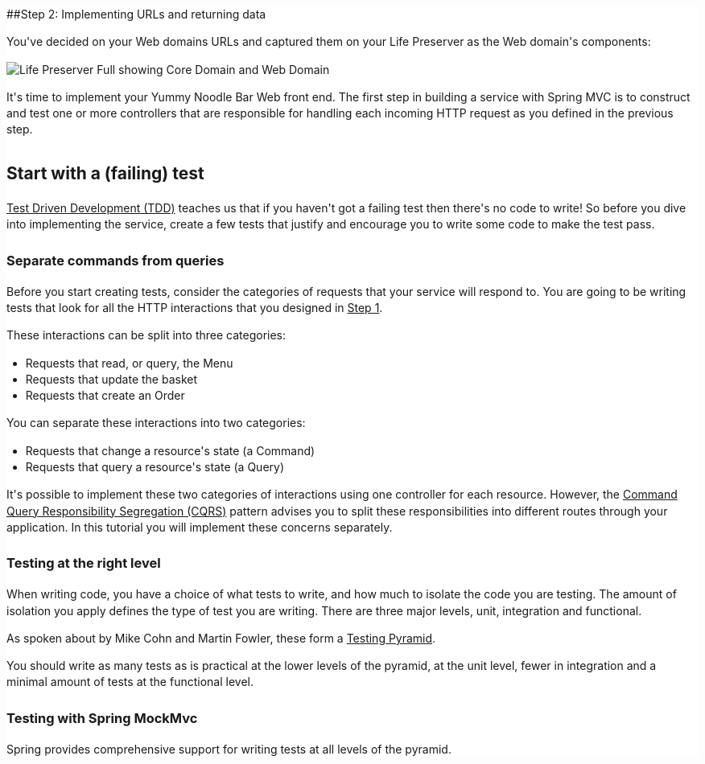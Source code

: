 ##Step 2: Implementing URLs and returning data

You've decided on your Web domains URLs and captured them on your Life Preserver as the Web domain's components:

![Life Preserver Full showing Core Domain and Web Domain](../images/life-preserver-rest-domain-and-core-domain-zoom-out.png)

It's time to implement your Yummy Noodle Bar Web front end. The first step in building a service with Spring MVC is to construct and test one or more controllers that are responsible for handling each incoming HTTP request as you defined in the previous step.

## Start with a (failing) test

[Test Driven Development (TDD)](http://en.wikipedia.org/wiki/Test-driven_development) teaches us that if you haven't got a failing test then there's no code to write! So before you dive into implementing the service, create a few tests that justify and encourage you to write some code to make the test pass.

### Separate commands from queries

Before you start creating tests, consider the categories of requests that your service will respond to. You are going to be writing tests that look for all the HTTP interactions that you designed in [Step 1](../1/).

These interactions can be split into three categories:

* Requests that read, or query, the Menu
* Requests that update the basket
* Requests that create an Order

You can separate these interactions into two categories:

* Requests that change a resource's state (a Command)
* Requests that query a resource's state (a Query)

It's possible to implement these two categories of interactions using one controller for each resource. However, the [Command Query Responsibility Segregation (CQRS)](http://martinfowler.com/bliki/CQRS.html) pattern advises you to split these responsibilities into different routes through your application. In this tutorial you will implement these concerns separately.

### Testing at the right level

When writing code, you have a choice of what tests to write, and how much to isolate the code you are testing.   The amount of isolation you apply defines the type of test you are writing. There are three major levels, unit, integration and functional.

As spoken about by Mike Cohn and Martin Fowler, these form a [Testing Pyramid](http://martinfowler.com/bliki/TestPyramid.html).

You should write as many tests as is practical at the lower levels of the pyramid, at the unit level, fewer in integration and a minimal amount of tests at the functional level.

### Testing with Spring MockMvc

Spring provides comprehensive support for writing tests at all levels of the pyramid. 
